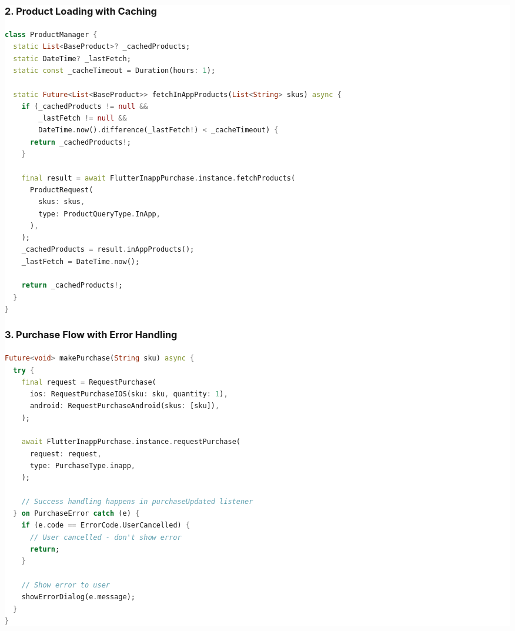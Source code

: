 ### 2. Product Loading with Caching

```dart
class ProductManager {
  static List<BaseProduct>? _cachedProducts;
  static DateTime? _lastFetch;
  static const _cacheTimeout = Duration(hours: 1);

  static Future<List<BaseProduct>> fetchInAppProducts(List<String> skus) async {
    if (_cachedProducts != null &&
        _lastFetch != null &&
        DateTime.now().difference(_lastFetch!) < _cacheTimeout) {
      return _cachedProducts!;
    }

    final result = await FlutterInappPurchase.instance.fetchProducts(
      ProductRequest(
        skus: skus,
        type: ProductQueryType.InApp,
      ),
    );
    _cachedProducts = result.inAppProducts();
    _lastFetch = DateTime.now();

    return _cachedProducts!;
  }
}
```

### 3. Purchase Flow with Error Handling

```dart
Future<void> makePurchase(String sku) async {
  try {
    final request = RequestPurchase(
      ios: RequestPurchaseIOS(sku: sku, quantity: 1),
      android: RequestPurchaseAndroid(skus: [sku]),
    );

    await FlutterInappPurchase.instance.requestPurchase(
      request: request,
      type: PurchaseType.inapp,
    );

    // Success handling happens in purchaseUpdated listener
  } on PurchaseError catch (e) {
    if (e.code == ErrorCode.UserCancelled) {
      // User cancelled - don't show error
      return;
    }

    // Show error to user
    showErrorDialog(e.message);
  }
}
```
